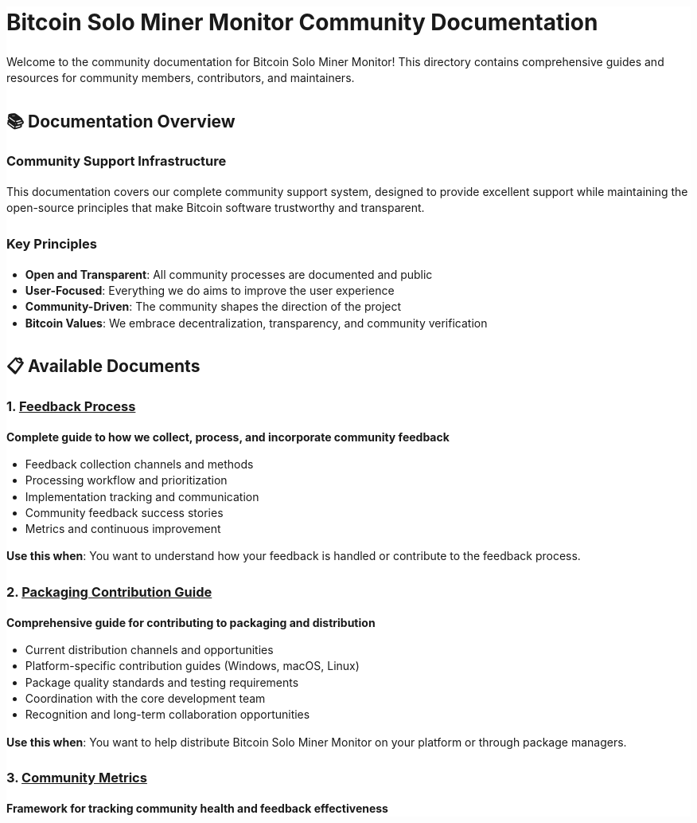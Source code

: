 # Bitcoin Solo Miner Monitor Community Documentation

Welcome to the community documentation for Bitcoin Solo Miner Monitor! This directory contains comprehensive guides and resources for community members, contributors, and maintainers.

## 📚 Documentation Overview

### Community Support Infrastructure

This documentation covers our complete community support system, designed to provide excellent support while maintaining the open-source principles that make Bitcoin software trustworthy and transparent.

### Key Principles

- **Open and Transparent**: All community processes are documented and public
- **User-Focused**: Everything we do aims to improve the user experience
- **Community-Driven**: The community shapes the direction of the project
- **Bitcoin Values**: We embrace decentralization, transparency, and community verification

## 📋 Available Documents

### 1. [Feedback Process](feedback-process.md)
**Complete guide to how we collect, process, and incorporate community feedback**

- Feedback collection channels and methods
- Processing workflow and prioritization
- Implementation tracking and communication
- Community feedback success stories
- Metrics and continuous improvement

**Use this when**: You want to understand how your feedback is handled or contribute to the feedback process.

### 2. [Packaging Contribution Guide](packaging-contribution-guide.md)
**Comprehensive guide for contributing to packaging and distribution**

- Current distribution channels and opportunities
- Platform-specific contribution guides (Windows, macOS, Linux)
- Package quality standards and testing requirements
- Coordination with the core development team
- Recognition and long-term collaboration opportunities

**Use this when**: You want to help distribute Bitcoin Solo Miner Monitor on your platform or through package managers.

### 3. [Community Metrics](community-metrics.md)
**Framework for tracking community health and feedback effectiveness**
